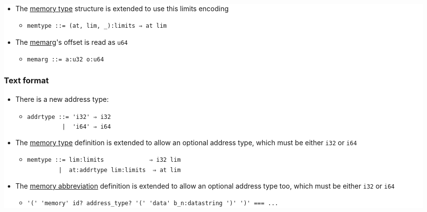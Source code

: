* The [memory type][binary memtype] structure is extended to use this limits
  encoding
  - ```
    memtype ::= (at, lim, _):limits ⇒ at lim
    ```

* The [memarg][binary memarg]'s offset is read as `u64`
  - `memarg ::= a:u32 o:u64`

### Text format

*  There is a new address type:
   - ```
     addrtype ::= 'i32' ⇒ i32
               |  'i64' ⇒ i64
     ```

*  The [memory type][text memtype] definition is extended to allow an optional
   address type, which must be either `i32` or `i64`
   - ```
     memtype ::= lim:limits             ⇒ i32 lim
              |  at:addrtype lim:limits  ⇒ at lim
     ```

* The [memory abbreviation][text memabbrev] definition is extended to allow an
  optional address type too, which must be either `i32` or `i64`
  - ```
    '(' 'memory' id? address_type? '(' 'data' b_n:datastring ')' ')' === ...
    ```


[memory object]: https://webassembly.github.io/spec/core/syntax/modules.html#memories
[memory page]: https://webassembly.github.io/spec/core/exec/runtime.html#page-size
[gibibyte]: https://en.wikipedia.org/wiki/Gibibyte
[i32]: https://webassembly.github.io/spec/core/syntax/types.html#syntax-valtype
[memory instructions]: https://webassembly.github.io/spec/core/syntax/instructions.html#memory-instructions
[ISA]: https://en.wikipedia.org/wiki/Instruction_set_architecture
[syntax limits]: https://webassembly.github.io/spec/core/syntax/types.html#syntax-limits
[syntax tabletype]: https://webassembly.github.io/spec/core/syntax/types.html#table-types
[syntax memtype]: https://webassembly.github.io/spec/core/syntax/types.html#memory-types
[syntax memarg]: https://webassembly.github.io/spec/core/syntax/instructions.html#syntax-memarg
[valid limits]: https://webassembly.github.io/spec/core/valid/types.html#limits
[valid meminst]: https://webassembly.github.io/spec/core/valid/instructions.html#memory-instructions
[valid tableinst]: https://webassembly.github.io/spec/core/valid/instructions.html#table-instructions
[valid data]: https://webassembly.github.io/spec/core/valid/modules.html#data-segments
[exec mem]: https://webassembly.github.io/spec/core/exec/runtime.html#memory-instances
[exec meminst]: https://webassembly.github.io/spec/core/exec/instructions.html#memory-instructions
[exec memgrow]: https://webassembly.github.io/spec/core/exec/instructions.html#exec-memory-grow
[exec memmatch]: https://webassembly.github.io/spec/core/exec/modules.html#memories
[binary limits]: https://webassembly.github.io/spec/core/binary/types.html#limits
[binary memtype]: https://webassembly.github.io/spec/core/binary/types.html#memory-types
[binary memarg]: https://webassembly.github.io/spec/core/binary/instructions.html#binary-memarg
[text memtype]: https://webassembly.github.io/spec/core/text/types.html#text-memtype
[text memabbrev]: https://webassembly.github.io/spec/core/text/modules.html#text-mem-abbrev
[multi memory]: https://github.com/webassembly/multi-memory
[simd]: https://github.com/webassembly/simd
[threads]: https://github.com/webassembly/threads
